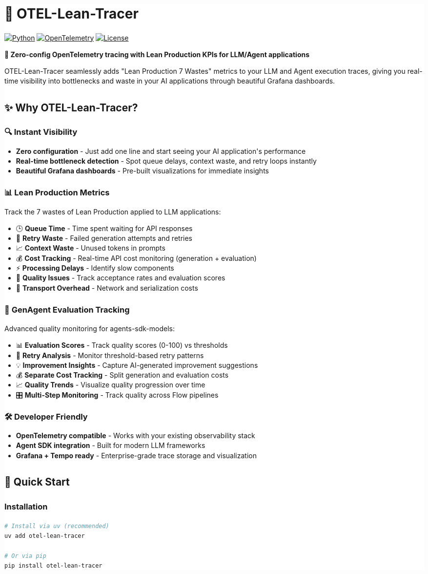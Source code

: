 # 🚀 OTEL-Lean-Tracer

[![Python](https://img.shields.io/badge/Python-3.11+-blue.svg)](https://python.org)
[![OpenTelemetry](https://img.shields.io/badge/OpenTelemetry-1.25+-green.svg)](https://opentelemetry.io)
[![License](https://img.shields.io/badge/License-MIT-yellow.svg)](LICENSE)

**🎯 Zero-config OpenTelemetry tracing with Lean Production KPIs for LLM/Agent applications**

OTEL-Lean-Tracer seamlessly adds "Lean Production 7 Wastes" metrics to your LLM and Agent execution traces, giving you real-time visibility into bottlenecks and waste in your AI applications through beautiful Grafana dashboards.

## ✨ Why OTEL-Lean-Tracer?

### 🔍 **Instant Visibility**
- **Zero configuration** - Just add one line and start seeing your AI application's performance
- **Real-time bottleneck detection** - Spot queue delays, context waste, and retry loops instantly
- **Beautiful Grafana dashboards** - Pre-built visualizations for immediate insights

### 📊 **Lean Production Metrics**
Track the 7 wastes of Lean Production applied to LLM applications:
- 🕒 **Queue Time** - Time spent waiting for API responses
- 🔄 **Retry Waste** - Failed generation attempts and retries
- 📈 **Context Waste** - Unused tokens in prompts
- 💰 **Cost Tracking** - Real-time API cost monitoring (generation + evaluation)
- ⚡ **Processing Delays** - Identify slow components
- 🎯 **Quality Issues** - Track acceptance rates and evaluation scores
- 🚚 **Transport Overhead** - Network and serialization costs

### 🎯 **GenAgent Evaluation Tracking**
Advanced quality monitoring for agents-sdk-models:
- 📊 **Evaluation Scores** - Track quality scores (0-100) vs thresholds
- 🔄 **Retry Analysis** - Monitor threshold-based retry patterns
- 💡 **Improvement Insights** - Capture AI-generated improvement suggestions
- 💰 **Separate Cost Tracking** - Split generation and evaluation costs
- 📈 **Quality Trends** - Visualize quality progression over time
- 🎛 **Multi-Step Monitoring** - Track quality across Flow pipelines

### 🛠 **Developer Friendly**
- **OpenTelemetry compatible** - Works with your existing observability stack
- **Agent SDK integration** - Built for modern LLM frameworks
- **Grafana + Tempo ready** - Enterprise-grade trace storage and visualization

## 🚀 Quick Start

### Installation

```bash
# Install via uv (recommended)
uv add otel-lean-tracer

# Or via pip
pip install otel-lean-tracer
```
